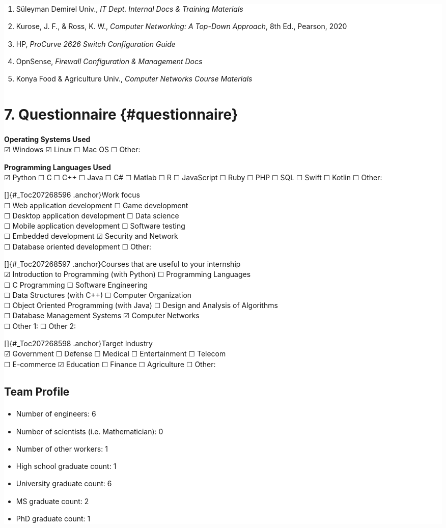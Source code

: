 1.  Süleyman Demirel Univ., *IT Dept. Internal Docs & Training
    Materials*

2.  Kurose, J. F., & Ross, K. W., *Computer Networking: A Top-Down
    Approach*, 8th Ed., Pearson, 2020

3.  HP, *ProCurve 2626 Switch Configuration Guide*

4.  OpnSense, *Firewall Configuration & Management Docs*

5.  Konya Food & Agriculture Univ., *Computer Networks Course Materials*

# 7. Questionnaire {#questionnaire}

**Operating Systems Used**  
☑ Windows ☑ Linux ☐ Mac OS ☐ Other:

**Programming Languages Used**  
☑ Python ☐ C ☐ C++ ☐ Java ☐ C# ☐ Matlab ☐ R ☐ JavaScript ☐ Ruby ☐ PHP ☐
SQL ☐ Swift ☐ Kotlin ☐ Other:

[]{#_Toc207268596 .anchor}Work focus  
☐ Web application development ☐ Game development  
☐ Desktop application development ☐ Data science  
☐ Mobile application development ☐ Software testing  
☐ Embedded development ☑ Security and Network  
☐ Database oriented development ☐ Other:

[]{#_Toc207268597 .anchor}Courses that are useful to your internship  
☑ Introduction to Programming (with Python) ☐ Programming Languages  
☐ C Programming ☐ Software Engineering  
☐ Data Structures (with C++) ☐ Computer Organization  
☐ Object Oriented Programming (with Java) ☐ Design and Analysis of
Algorithms  
☐ Database Management Systems ☑ Computer Networks  
☐ Other 1: ☐ Other 2:

[]{#_Toc207268598 .anchor}Target Industry  
☑ Government ☐ Defense ☐ Medical ☐ Entertainment ☐ Telecom  
☐ E-commerce ☑ Education ☐ Finance ☐ Agriculture ☐ Other:

## Team Profile

- Number of engineers: 6

- Number of scientists (i.e. Mathematician): 0

- Number of other workers: 1

- High school graduate count: 1

- University graduate count: 6

- MS graduate count: 2

- PhD graduate count: 1
